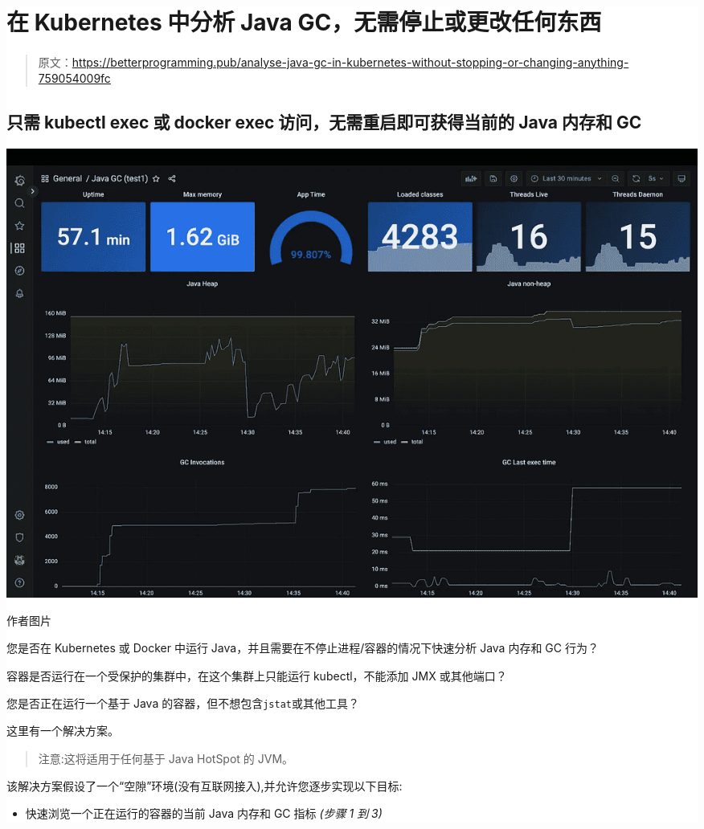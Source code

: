 # 在 Kubernetes 中分析 Java GC，无需停止或更改任何东西

> 原文：<https://betterprogramming.pub/analyse-java-gc-in-kubernetes-without-stopping-or-changing-anything-759054009fc>

## 只需 kubectl exec 或 docker exec 访问，无需重启即可获得当前的 Java 内存和 GC

![](img/26a65a1f3d99c9292d5335c96cf9348d.png)

作者图片

您是否在 Kubernetes 或 Docker 中运行 Java，并且需要在不停止进程/容器的情况下快速分析 Java 内存和 GC 行为？

容器是否运行在一个受保护的集群中，在这个集群上只能运行 kubectl，不能添加 JMX 或其他端口？

您是否正在运行一个基于 Java 的容器，但不想包含`jstat`或其他工具？

这里有一个解决方案。

> 注意:这将适用于任何基于 Java HotSpot 的 JVM。

该解决方案假设了一个“空隙”环境(没有互联网接入),并允许您逐步实现以下目标:

*   快速浏览一个正在运行的容器的当前 Java 内存和 GC 指标
    *(步骤 1 到 3)*
